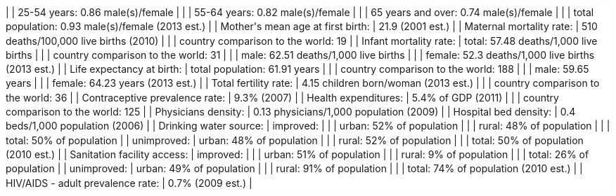 | | 25-54 years: 0.86 male(s)/female |
| | 55-64 years: 0.82 male(s)/female |
| | 65 years and over: 0.74 male(s)/female |
| | total population: 0.93 male(s)/female (2013 est.) |
| Mother's mean age at first birth: | 21.9 (2001 est.) |
| Maternal mortality rate: | 510 deaths/100,000 live births (2010) |
| | country comparison to the world:   19 |
| Infant mortality rate: | total: 57.48 deaths/1,000 live births |
| | country comparison to the world:   31 |
| | male: 62.51 deaths/1,000 live births |
| | female: 52.3 deaths/1,000 live births (2013 est.) |
| Life expectancy at birth: | total population: 61.91 years |
| | country comparison to the world:   188 |
| | male: 59.65 years |
| | female: 64.23 years (2013 est.) |
| Total fertility rate: | 4.15 children born/woman (2013 est.) |
| | country comparison to the world:   36 |
| Contraceptive prevalence rate: | 9.3% (2007) |
| Health expenditures: | 5.4% of GDP (2011) |
| | country comparison to the world:   125 |
| Physicians density: | 0.13 physicians/1,000 population (2009) |
| Hospital bed density: | 0.4 beds/1,000 population (2006) |
| Drinking water source: | improved: |
| | urban: 52% of population |
| | rural: 48% of population |
| | total: 50% of population |
| unimproved: | urban: 48% of population |
| | rural: 52% of population |
| | total: 50% of population (2010 est.) |
| Sanitation facility access: | improved: |
| | urban: 51% of population |
| | rural: 9% of population |
| | total: 26% of population |
| unimproved: | urban: 49% of population |
| | rural: 91% of population |
| | total: 74% of population (2010 est.) |
| HIV/AIDS - adult prevalence rate: | 0.7% (2009 est.) |